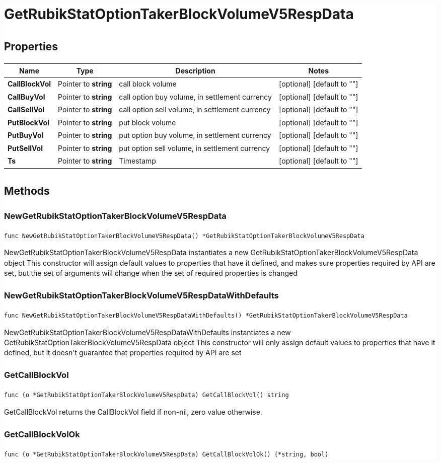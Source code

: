 # GetRubikStatOptionTakerBlockVolumeV5RespData

## Properties

Name | Type | Description | Notes
------------ | ------------- | ------------- | -------------
**CallBlockVol** | Pointer to **string** | call block volume | [optional] [default to ""]
**CallBuyVol** | Pointer to **string** | call option buy volume,  in settlement currency | [optional] [default to ""]
**CallSellVol** | Pointer to **string** | call option sell volume,  in settlement currency | [optional] [default to ""]
**PutBlockVol** | Pointer to **string** | put  block volume | [optional] [default to ""]
**PutBuyVol** | Pointer to **string** | put option buy volume,  in settlement currency | [optional] [default to ""]
**PutSellVol** | Pointer to **string** | put option sell volume,  in settlement currency | [optional] [default to ""]
**Ts** | Pointer to **string** | Timestamp | [optional] [default to ""]

## Methods

### NewGetRubikStatOptionTakerBlockVolumeV5RespData

`func NewGetRubikStatOptionTakerBlockVolumeV5RespData() *GetRubikStatOptionTakerBlockVolumeV5RespData`

NewGetRubikStatOptionTakerBlockVolumeV5RespData instantiates a new GetRubikStatOptionTakerBlockVolumeV5RespData object
This constructor will assign default values to properties that have it defined,
and makes sure properties required by API are set, but the set of arguments
will change when the set of required properties is changed

### NewGetRubikStatOptionTakerBlockVolumeV5RespDataWithDefaults

`func NewGetRubikStatOptionTakerBlockVolumeV5RespDataWithDefaults() *GetRubikStatOptionTakerBlockVolumeV5RespData`

NewGetRubikStatOptionTakerBlockVolumeV5RespDataWithDefaults instantiates a new GetRubikStatOptionTakerBlockVolumeV5RespData object
This constructor will only assign default values to properties that have it defined,
but it doesn't guarantee that properties required by API are set

### GetCallBlockVol

`func (o *GetRubikStatOptionTakerBlockVolumeV5RespData) GetCallBlockVol() string`

GetCallBlockVol returns the CallBlockVol field if non-nil, zero value otherwise.

### GetCallBlockVolOk

`func (o *GetRubikStatOptionTakerBlockVolumeV5RespData) GetCallBlockVolOk() (*string, bool)`
